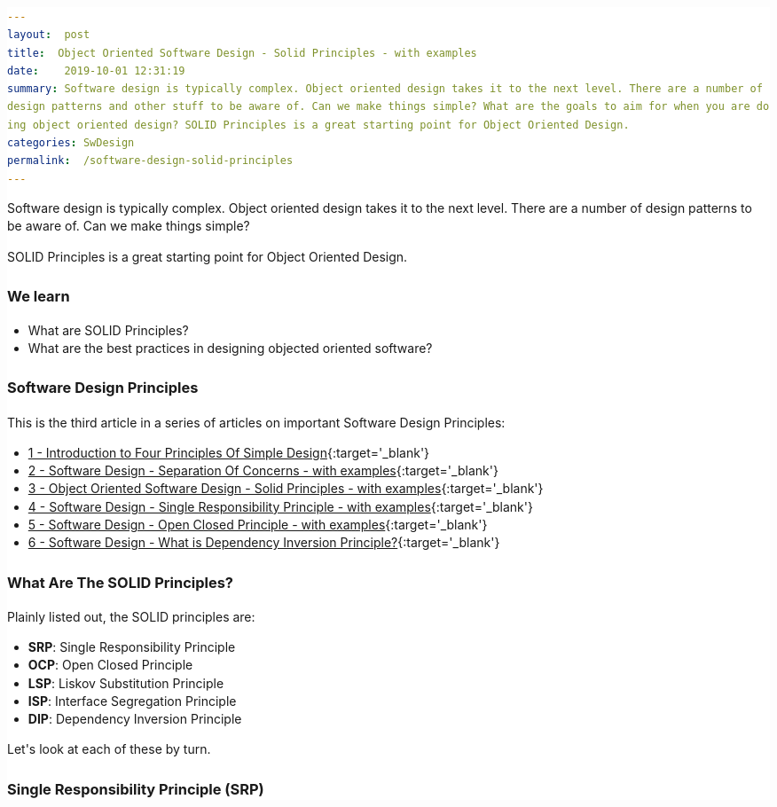 ```yaml
---
layout:  post
title:  Object Oriented Software Design - Solid Principles - with examples
date:    2019-10-01 12:31:19
summary: Software design is typically complex. Object oriented design takes it to the next level. There are a number of design patterns and other stuff to be aware of. Can we make things simple? What are the goals to aim for when you are doing object oriented design? SOLID Principles is a great starting point for Object Oriented Design. 
categories: SwDesign
permalink:  /software-design-solid-principles
---
```


Software design is typically complex. Object oriented design takes it to the next level. There are a number of design patterns to be aware of. Can we make things simple?

SOLID Principles is a great starting point for Object Oriented Design.

### We learn

* What are SOLID Principles?
* What are the best practices in designing objected oriented software?

### Software Design Principles

This is the third article in a series of articles on important Software Design Principles:

- [1 - Introduction to Four Principles Of Simple Design](/four-principles-of-simple-design){:target='_blank'}
- [2 - Software Design - Separation Of Concerns - with examples](/software-design-seperation-of-concerns-with-examples){:target='_blank'}
- [3 - Object Oriented Software Design - Solid Principles - with examples](/software-design-solid-principles){:target='_blank'}
- [4 - Software Design - Single Responsibility Principle - with examples](/software-design-single-responsibility-principle){:target='_blank'}
- [5 - Software Design - Open Closed Principle - with examples](/software-design-open-closed-principle){:target='_blank'}
- [6 - Software Design - What is Dependency Inversion Principle?](/software-design-dependency-inversion-principle){:target='_blank'}


### What Are The SOLID Principles?

Plainly listed out, the SOLID principles are:

* **SRP**: Single Responsibility Principle
* **OCP**: Open Closed Principle
* **LSP**: Liskov Substitution Principle
* **ISP**: Interface Segregation Principle
* **DIP**: Dependency Inversion Principle

Let's look at each of these by turn.

### Single Responsibility Principle (SRP)
